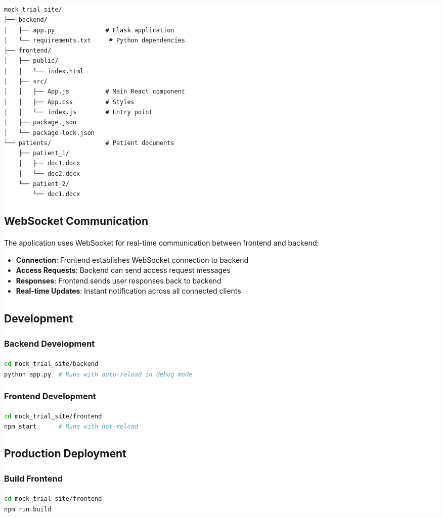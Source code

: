 ```
mock_trial_site/
├── backend/
│   ├── app.py              # Flask application
│   └── requirements.txt     # Python dependencies
├── frontend/
│   ├── public/
│   │   └── index.html
│   ├── src/
│   │   ├── App.js          # Main React component
│   │   ├── App.css         # Styles
│   │   └── index.js        # Entry point
│   ├── package.json
│   └── package-lock.json
└── patients/               # Patient documents
    ├── patient_1/
    │   ├── doc1.docx
    │   └── doc2.docx
    └── patient_2/
        └── doc1.docx
```

## WebSocket Communication

The application uses WebSocket for real-time communication between frontend and backend:

-   **Connection**: Frontend establishes WebSocket connection to backend
-   **Access Requests**: Backend can send access request messages
-   **Responses**: Frontend sends user responses back to backend
-   **Real-time Updates**: Instant notification across all connected clients

## Development

### Backend Development

```bash
cd mock_trial_site/backend
python app.py  # Runs with auto-reload in debug mode
```

### Frontend Development

```bash
cd mock_trial_site/frontend
npm start      # Runs with hot-reload
```

## Production Deployment

### Build Frontend

```bash
cd mock_trial_site/frontend
npm run build
```
